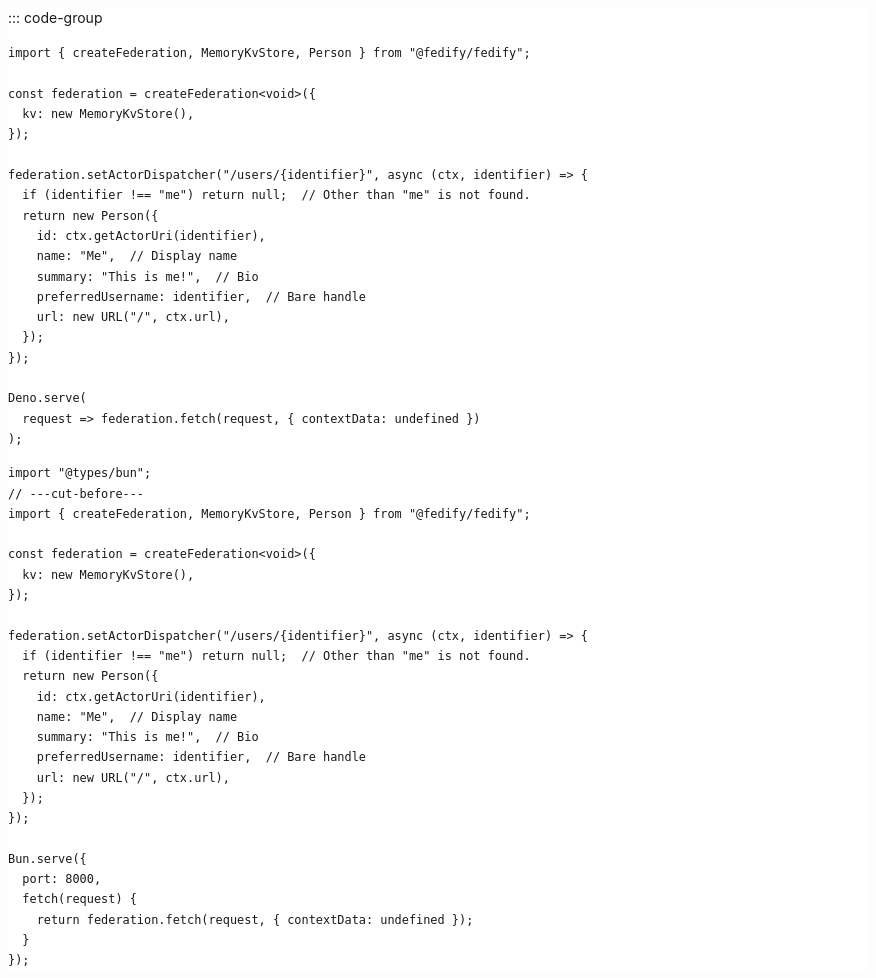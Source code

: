 ::: code-group

~~~~ typescript{7-16} twoslash [Deno]
import { createFederation, MemoryKvStore, Person } from "@fedify/fedify";

const federation = createFederation<void>({
  kv: new MemoryKvStore(),
});

federation.setActorDispatcher("/users/{identifier}", async (ctx, identifier) => {
  if (identifier !== "me") return null;  // Other than "me" is not found.
  return new Person({
    id: ctx.getActorUri(identifier),
    name: "Me",  // Display name
    summary: "This is me!",  // Bio
    preferredUsername: identifier,  // Bare handle
    url: new URL("/", ctx.url),
  });
});

Deno.serve(
  request => federation.fetch(request, { contextData: undefined })
);
~~~~

~~~~ typescript{7-16} twoslash [Bun]
import "@types/bun";
// ---cut-before---
import { createFederation, MemoryKvStore, Person } from "@fedify/fedify";

const federation = createFederation<void>({
  kv: new MemoryKvStore(),
});

federation.setActorDispatcher("/users/{identifier}", async (ctx, identifier) => {
  if (identifier !== "me") return null;  // Other than "me" is not found.
  return new Person({
    id: ctx.getActorUri(identifier),
    name: "Me",  // Display name
    summary: "This is me!",  // Bio
    preferredUsername: identifier,  // Bare handle
    url: new URL("/", ctx.url),
  });
});

Bun.serve({
  port: 8000,
  fetch(request) {
    return federation.fetch(request, { contextData: undefined });
  }
});
~~~~


[^2]: The actual version number may vary depending on the latest version of the
[Deno]: https://deno.com/
[Bun]: https://bun.sh/
[Node.js]: https://nodejs.org/
[`"unstable"`]: https://docs.deno.com/runtime/manual/tools/unstable_flags/#configuring-flags-in-deno.json
[`Temporal`]: https://tc39.es/proposal-temporal/docs/
[`"type": "module"`]: https://nodejs.org/api/packages.html#type
[tsx]: https://tsx.is/
[`Deno.serve()`]: https://docs.deno.com/api/deno/~/Deno.serve
[`Bun.serve()`]: https://bun.sh/docs/api/http#bun-serve
[`serve()`]: https://github.com/honojs/node-server?tab=readme-ov-file#usage
[`Request`]: https://developer.mozilla.org/en-US/docs/Web/API/Request
[`Response`]: https://developer.mozilla.org/en-US/docs/Web/API/Response
[@fedify/redis]: https://github.com/fedify-dev/redis
[`RedisKvStore`]: https://jsr.io/@fedify/redis/doc/kv/~/RedisKvStore
[@fedify/postgres]: https://github.com/fedify-dev/postgres
[`PostgresKvStore`]: https://jsr.io/@fedify/postgres/doc/kv/~/PostgresKvStore
[LogTape]: https://logtape.org/
[`configure()`]: https://jsr.io/@logtape/logtape/doc/~/configure
[^3]: It assumes that you have [curl] installed on your system.  If you don't
[curl]: https://curl.se/
[x-forwarded-fetch]: https://github.com/dahlia/x-forwarded-fetch
[inbox]: https://www.w3.org/TR/activitypub/#inbox
[Hono]: https://hono.dev/
[API reference]: https://jsr.io/@fedify/fedify
[Fedify community]: https://matrix.to/#/#fedify:matrix.org
[Discord server]: https://discord.gg/bhtwpzURwd
[GitHub Discussions]: https://github.com/fedify-dev/fedify/discussions
[Hono]: https://hono.dev/
[Fresh]: https://fresh.deno.dev/
[JSX]: https://facebook.github.io/jsx/
[한국어]: https://hackmd.io/@OKSUchun/fedify-tutorial-ko